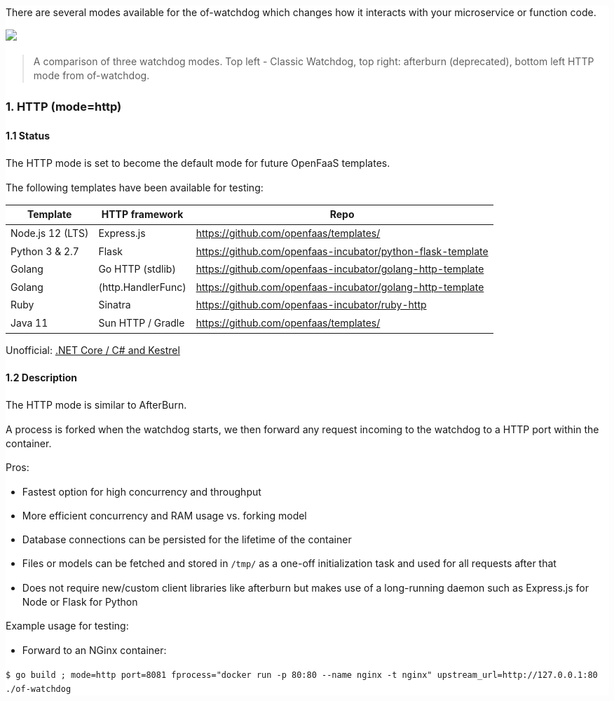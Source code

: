 There are several modes available for the of-watchdog which changes how it interacts with your microservice or function code.

![](https://docs.openfaas.com/architecture/watchdog-modes.png)

> A comparison of three watchdog modes. Top left - Classic Watchdog, top right: afterburn (deprecated), bottom left HTTP mode from of-watchdog.

### 1. HTTP (mode=http)

#### 1.1 Status

The HTTP mode is set to become the default mode for future OpenFaaS templates.

The following templates have been available for testing:

| Template               | HTTP framework      | Repo                                                               |
|------------------------|---------------------|--------------------------------------------------------------------|
| Node.js 12 (LTS)       | Express.js          | https://github.com/openfaas/templates/      |
| Python 3 & 2.7         | Flask               | https://github.com/openfaas-incubator/python-flask-template        |
| Golang                 | Go HTTP (stdlib)    | https://github.com/openfaas-incubator/golang-http-template         |
| Golang                 | (http.HandlerFunc)  | https://github.com/openfaas-incubator/golang-http-template         |
| Ruby                   | Sinatra             | https://github.com/openfaas-incubator/ruby-http                    |
| Java 11                | Sun HTTP / Gradle   | https://github.com/openfaas/templates/                             |

Unofficial: [.NET Core / C# and Kestrel](https://github.com/burtonr/csharp-kestrel-template)

#### 1.2 Description

The HTTP mode is similar to AfterBurn.

A process is forked when the watchdog starts, we then forward any request incoming to the watchdog to a HTTP port within the container.

Pros:

* Fastest option for high concurrency and throughput

* More efficient concurrency and RAM usage vs. forking model

* Database connections can be persisted for the lifetime of the container

* Files or models can be fetched and stored in `/tmp/` as a one-off initialization task and used for all requests after that

* Does not require new/custom client libraries like afterburn but makes use of a long-running daemon such as Express.js for Node or Flask for Python

Example usage for testing:

* Forward to an NGinx container:

```
$ go build ; mode=http port=8081 fprocess="docker run -p 80:80 --name nginx -t nginx" upstream_url=http://127.0.0.1:80 ./of-watchdog
```
